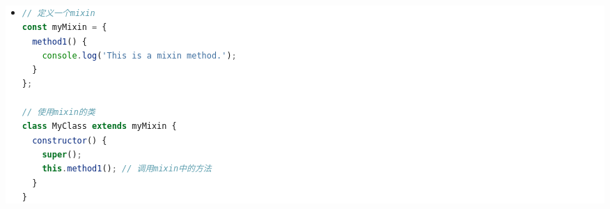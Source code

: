 * ```javascript
  // 定义一个mixin
  const myMixin = {
    method1() {
      console.log('This is a mixin method.');
    }
  };
  
  // 使用mixin的类
  class MyClass extends myMixin {
    constructor() {
      super();
      this.method1(); // 调用mixin中的方法
    }
  }
  ```
